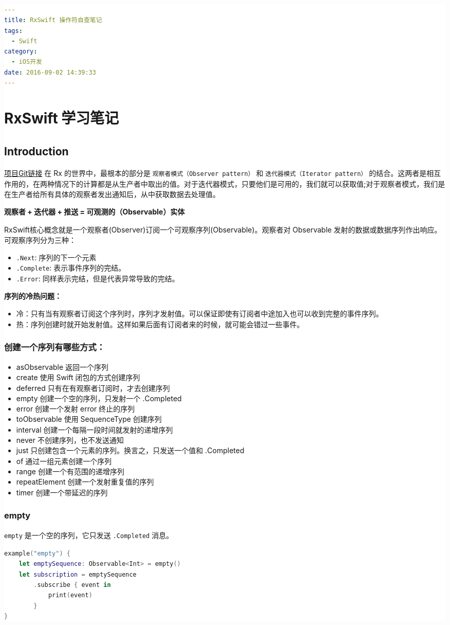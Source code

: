 ```yaml
---
title: RxSwift 操作符自查笔记
tags:
  - Swift
category:
  - iOS开发
date: 2016-09-02 14:39:33
---
```

# RxSwift 学习笔记
## Introduction

[项目Git链接](https://github.com/HunterMz/RxSwiftDemo)
在 Rx 的世界中，最根本的部分是 `观察者模式（Observer pattern）` 和 `迭代器模式（Iterator pattern）` 的结合。这两者是相互作用的，在两种情况下的计算都是从生产者中取出的值。对于迭代器模式，只要他们是可用的，我们就可以获取值;对于观察者模式，我们是在生产者给所有具体的观察者发出通知后，从中获取数据去处理值。

**观察者 + 迭代器 + 推送 = 可观测的（Observable）实体**

RxSwift核心概念就是一个观察者(Observer)订阅一个可观察序列(Observable)。观察者对 Observable 发射的数据或数据序列作出响应。可观察序列分为三种：

* `.Next`: 序列的下一个元素
* `.Complete`: 表示事件序列的完结。
* `.Error`: 同样表示完结，但是代表异常导致的完结。

**序列的冷热问题：**

* 冷：只有当有观察者订阅这个序列时，序列才发射值。可以保证即使有订阅者中途加入也可以收到完整的事件序列。
* 热：序列创建时就开始发射值。这样如果后面有订阅者来的时候，就可能会错过一些事件。



### 创建一个序列有哪些方式：

* asObservable 返回一个序列
* create 使用 Swift 闭包的方式创建序列
* deferred 只有在有观察者订阅时，才去创建序列
* empty 创建一个空的序列，只发射一个 .Completed
* error 创建一个发射 error 终止的序列
* toObservable 使用 SequenceType 创建序列
* interval 创建一个每隔一段时间就发射的递增序列
* never 不创建序列，也不发送通知
* just 只创建包含一个元素的序列。换言之，只发送一个值和 .Completed
* of 通过一组元素创建一个序列
* range 创建一个有范围的递增序列
* repeatElement 创建一个发射重复值的序列
* timer 创建一个带延迟的序列

### empty
`empty` 是一个空的序列，它只发送 `.Completed` 消息。
	
``` swift
example("empty") {
    let emptySequence: Observable<Int> = empty()
    let subscription = emptySequence
        .subscribe { event in
            print(event)
        }
}
```
